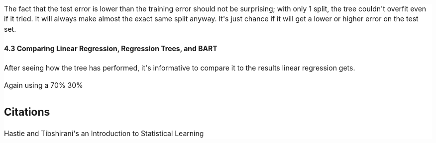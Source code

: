 The fact that the test error is lower than the training error should not be surprising; with only 1 split, the tree couldn't overfit even if it tried. It will always make almost the exact same split anyway. It's just chance if it will get a lower or higher error on the test set.

#### 4.3 Comparing Linear Regression, Regression Trees, and BART

After seeing how the tree has performed, it's informative to compare it to the results linear regression gets.

Again using a 70% 30%

## Citations


Hastie and Tibshirani's an Introduction to Statistical Learning

